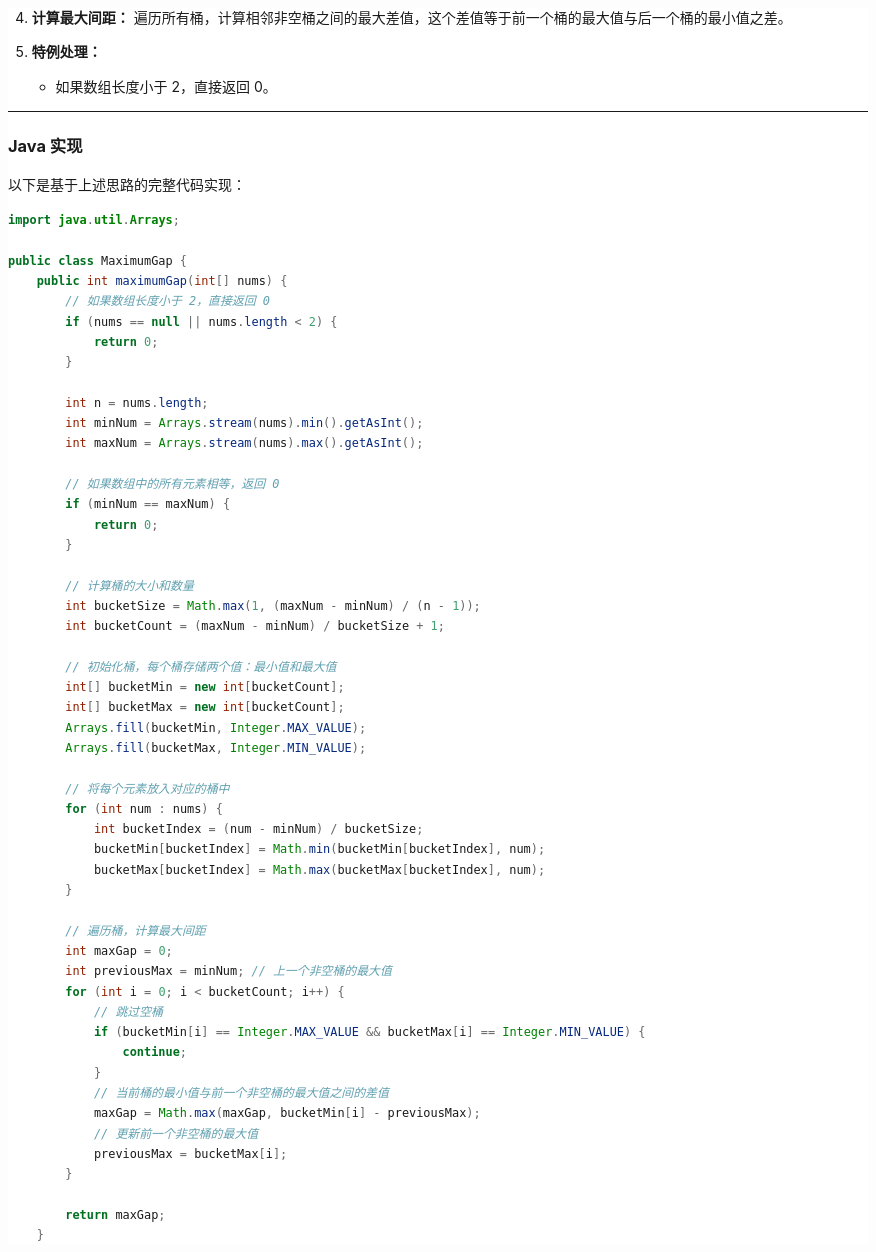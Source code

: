 4. **计算最大间距：**
   遍历所有桶，计算相邻非空桶之间的最大差值，这个差值等于前一个桶的最大值与后一个桶的最小值之差。

5. **特例处理：**
    - 如果数组长度小于 2，直接返回 0。

---

### Java 实现

以下是基于上述思路的完整代码实现：

```java
import java.util.Arrays;

public class MaximumGap {
    public int maximumGap(int[] nums) {
        // 如果数组长度小于 2，直接返回 0
        if (nums == null || nums.length < 2) {
            return 0;
        }

        int n = nums.length;
        int minNum = Arrays.stream(nums).min().getAsInt();
        int maxNum = Arrays.stream(nums).max().getAsInt();

        // 如果数组中的所有元素相等，返回 0
        if (minNum == maxNum) {
            return 0;
        }

        // 计算桶的大小和数量
        int bucketSize = Math.max(1, (maxNum - minNum) / (n - 1));
        int bucketCount = (maxNum - minNum) / bucketSize + 1;

        // 初始化桶，每个桶存储两个值：最小值和最大值
        int[] bucketMin = new int[bucketCount];
        int[] bucketMax = new int[bucketCount];
        Arrays.fill(bucketMin, Integer.MAX_VALUE);
        Arrays.fill(bucketMax, Integer.MIN_VALUE);

        // 将每个元素放入对应的桶中
        for (int num : nums) {
            int bucketIndex = (num - minNum) / bucketSize;
            bucketMin[bucketIndex] = Math.min(bucketMin[bucketIndex], num);
            bucketMax[bucketIndex] = Math.max(bucketMax[bucketIndex], num);
        }

        // 遍历桶，计算最大间距
        int maxGap = 0;
        int previousMax = minNum; // 上一个非空桶的最大值
        for (int i = 0; i < bucketCount; i++) {
            // 跳过空桶
            if (bucketMin[i] == Integer.MAX_VALUE && bucketMax[i] == Integer.MIN_VALUE) {
                continue;
            }
            // 当前桶的最小值与前一个非空桶的最大值之间的差值
            maxGap = Math.max(maxGap, bucketMin[i] - previousMax);
            // 更新前一个非空桶的最大值
            previousMax = bucketMax[i];
        }

        return maxGap;
    }

```